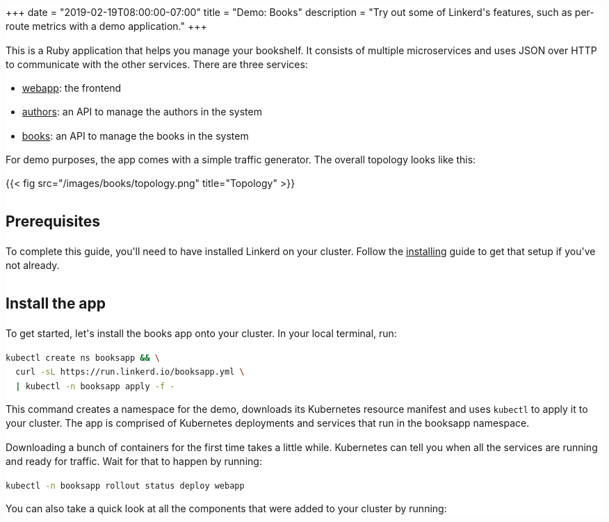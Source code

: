 +++
date = "2019-02-19T08:00:00-07:00"
title = "Demo: Books"
description = "Try out some of Linkerd's features, such as per-route metrics with a demo application."
+++

This is a Ruby application that helps you manage your bookshelf. It consists of
multiple microservices and uses JSON over HTTP to communicate with the other
services. There are three services:

- [webapp](https://github.com/BuoyantIO/booksapp/blob/master/webapp.rb): the
  frontend

- [authors](https://github.com/BuoyantIO/booksapp/blob/master/authors.rb): an
  API to manage the authors in the system

- [books](https://github.com/BuoyantIO/booksapp/blob/master/books.rb): an API
  to manage the books in the system

For demo purposes, the app comes with a simple traffic generator. The overall
topology looks like this:

{{< fig src="/images/books/topology.png" title="Topology" >}}

## Prerequisites

To complete this guide, you'll need to have installed
Linkerd on your cluster. Follow the [installing](/2/tasks/install/) guide to get
that setup if you've not already.

## Install the app

To get started, let's install the books app onto your cluster. In your local
terminal, run:

```bash
kubectl create ns booksapp && \
  curl -sL https://run.linkerd.io/booksapp.yml \
  | kubectl -n booksapp apply -f -
```

This command creates a namespace for the demo, downloads its Kubernetes
resource manifest and uses `kubectl` to apply it to your cluster. The
app is comprised of Kubernetes deployments and services that run in the
booksapp namespace.

Downloading a bunch of containers for the first time takes a little while.
Kubernetes can tell you when all the services are running and ready for traffic.
Wait for that to happen by running:

```bash
kubectl -n booksapp rollout status deploy webapp
```

You can also take a quick look at all the components that were added to your
cluster by running:
